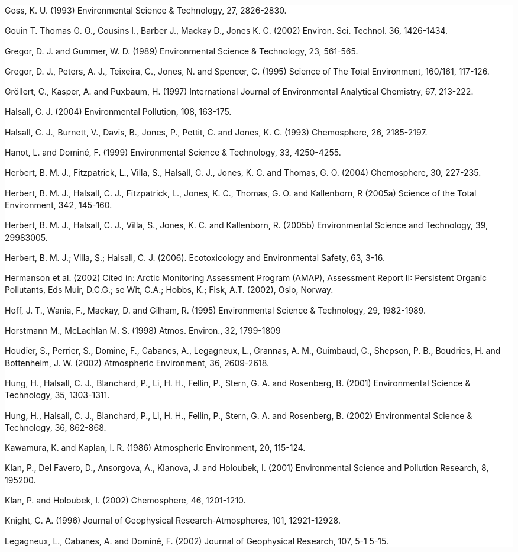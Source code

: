 Goss, K. U. (1993) Environmental Science & Technology, 27, 2826-2830. 

Gouin T. Thomas G. O., Cousins I., Barber J., Mackay D., Jones K. C. (2002) Environ. Sci. Technol. 36, 1426-1434. 

Gregor, D. J. and Gummer, W. D. (1989) Environmental Science & Technology, 23, 561-565. 

Gregor, D. J., Peters, A. J., Teixeira, C., Jones, N. and Spencer, C. (1995) Science of The Total Environment, 160/161, 117-126. 

Gröllert, C., Kasper, A. and Puxbaum, H. (1997) International Journal of Environmental Analytical Chemistry, 67, 213-222. 

Halsall, C. J. (2004) Environmental Pollution, 108, 163-175. 

Halsall, C. J., Burnett, V., Davis, B., Jones, P., Pettit, C. and Jones, K. C. (1993) Chemosphere, 26, 2185-2197. 

Hanot, L. and Dominé, F. (1999) Environmental Science & Technology, 33, 4250-4255. 

Herbert, B. M. J., Fitzpatrick, L., Villa, S., Halsall, C. J., Jones, K. C. and Thomas, G. O. (2004) Chemosphere, 30, 227-235. 

Herbert, B. M. J., Halsall, C. J., Fitzpatrick, L., Jones, K. C., Thomas, G. O. and Kallenborn, R (2005a) Science of the Total Environment, 342, 145-160. 

Herbert, B. M. J., Halsall, C. J., Villa, S., Jones, K. C. and Kallenborn, R. (2005b) Environmental Science and Technology, 39, 29983005. 

Herbert, B. M. J.; Villa, S.; Halsall, C. J. (2006). Ecotoxicology and Environmental Safety, 63, 3-16. 

Hermanson et al. (2002) Cited in: Arctic Monitoring Assessment Program (AMAP), Assessment Report II: Persistent Organic Pollutants, Eds Muir, D.C.G.; se Wit, C.A.; Hobbs, K.; Fisk, A.T. (2002), Oslo, Norway. 


Hoff, J. T., Wania, F., Mackay, D. and Gilham, R. (1995) Environmental Science & Technology, 29, 1982-1989. 

Horstmann M., McLachlan M. S. (1998) Atmos. Environ., 32, 1799-1809 

Houdier, S., Perrier, S., Domine, F., Cabanes, A., Legagneux, L., Grannas, A. M., Guimbaud, C., Shepson, P. B., Boudries, H. and Bottenheim, J. W. (2002) Atmospheric Environment, 36, 2609-2618. 

Hung, H., Halsall, C. J., Blanchard, P., Li, H. H., Fellin, P., Stern, G. A. and Rosenberg, B. (2001) Environmental Science & Technology, 35, 1303-1311. 

Hung, H., Halsall, C. J., Blanchard, P., Li, H. H., Fellin, P., Stern, G. A. and Rosenberg, B. (2002) Environmental Science & Technology, 36, 862-868. 

Kawamura, K. and Kaplan, I. R. (1986) Atmospheric Environment, 20, 115-124. 

Klan, P., Del Favero, D., Ansorgova, A., Klanova, J. and Holoubek, I. (2001) Environmental Science and Pollution Research, 8, 195200. 

Klan, P. and Holoubek, I. (2002) Chemosphere, 46, 1201-1210. 

Knight, C. A. (1996) Journal of Geophysical Research-Atmospheres, 101, 12921-12928. 

Legagneux, L., Cabanes, A. and Dominé, F. (2002) Journal of Geophysical Research, 107, 5-1 5-15. 
